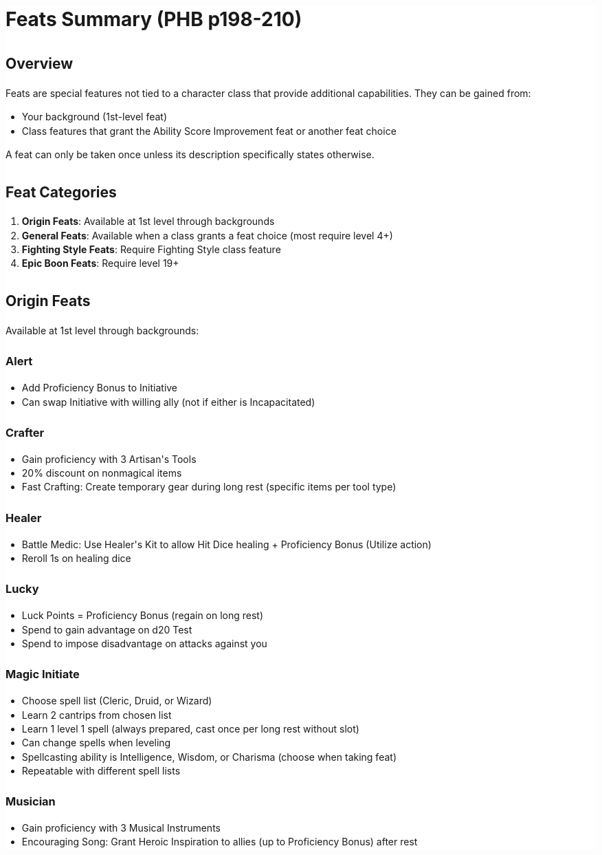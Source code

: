 # Feats Summary (PHB p198-210)

## Overview
Feats are special features not tied to a character class that provide additional capabilities. They can be gained from:
- Your background (1st-level feat)
- Class features that grant the Ability Score Improvement feat or another feat choice

A feat can only be taken once unless its description specifically states otherwise.

## Feat Categories
1. **Origin Feats**: Available at 1st level through backgrounds
2. **General Feats**: Available when a class grants a feat choice (most require level 4+)
3. **Fighting Style Feats**: Require Fighting Style class feature
4. **Epic Boon Feats**: Require level 19+

## Origin Feats
Available at 1st level through backgrounds:

### Alert
- Add Proficiency Bonus to Initiative
- Can swap Initiative with willing ally (not if either is Incapacitated)

### Crafter
- Gain proficiency with 3 Artisan's Tools
- 20% discount on nonmagical items
- Fast Crafting: Create temporary gear during long rest (specific items per tool type)

### Healer
- Battle Medic: Use Healer's Kit to allow Hit Dice healing + Proficiency Bonus (Utilize action)
- Reroll 1s on healing dice

### Lucky
- Luck Points = Proficiency Bonus (regain on long rest)
- Spend to gain advantage on d20 Test
- Spend to impose disadvantage on attacks against you

### Magic Initiate
- Choose spell list (Cleric, Druid, or Wizard)
- Learn 2 cantrips from chosen list
- Learn 1 level 1 spell (always prepared, cast once per long rest without slot)
- Can change spells when leveling
- Spellcasting ability is Intelligence, Wisdom, or Charisma (choose when taking feat)
- Repeatable with different spell lists

### Musician
- Gain proficiency with 3 Musical Instruments
- Encouraging Song: Grant Heroic Inspiration to allies (up to Proficiency Bonus) after rest

